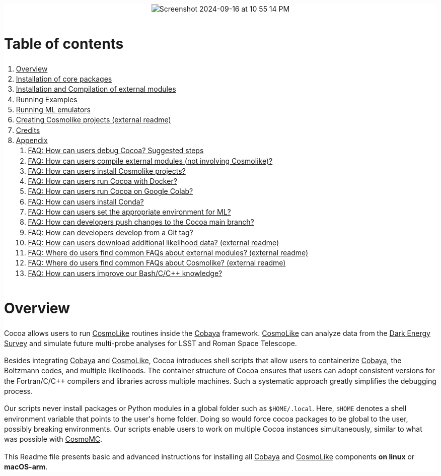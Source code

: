 <p align="center">
<img width="780" alt="Screenshot 2024-09-16 at 10 55 14 PM" src="https://github.com/user-attachments/assets/f327e3bf-22c7-46e4-9bb5-14c8e7afc4c1">
</p>

# Table of contents
1. [Overview](#overview) 
2. [Installation of core packages](#required_packages_conda)
3. [Installation and Compilation of external modules](#cobaya_base_code)
4. [Running Examples](#cobaya_base_code_examples)
5. [Running ML emulators](#cobaya_base_code_examples_emul)
6. [Creating Cosmolike projects (external readme)](Cocoa/projects/)
7. [Credits](#appendix_proper_credits)
8. [Appendix](#appendix)
    1. [FAQ: How can users debug Cocoa? Suggested steps](#running_wrong)
    2. [FAQ: How can users compile external modules (not involving Cosmolike)?](#appendix_compile_separately)
    3. [FAQ: How can users install Cosmolike projects?](#appendix_compile_cosmolike_separately)
    4. [FAQ: How can users run Cocoa with Docker?](#appendix_jupyter_whovian)
    5. [FAQ: How can users run Cocoa on Google Colab?](#overview_google_colab)
    6. [FAQ: How can users install Conda?](#overview_miniforge)
    7. [FAQ: How can users set the appropriate environment for ML?](#ml_emulators)
    8. [FAQ: How can developers push changes to the Cocoa main branch?](#push_main)
    9. [FAQ: How can developers develop from a Git tag?](#dev_from_tag)
    10. [FAQ: How can users download additional likelihood data? (external readme)](Cocoa/external_modules/data)
   11. [FAQ: Where do users find common FAQs about external modules? (external readme)](Cocoa/external_modules/code)
   12. [FAQ: Where do users find common FAQs about Cosmolike? (external readme)](Cocoa/projects/)
   13. [FAQ: How can users improve our Bash/C/C++ knowledge?](#lectnotes)

# Overview <a name="overview"></a>

Cocoa allows users to run [CosmoLike](https://github.com/CosmoLike) routines inside the [Cobaya](https://github.com/CobayaSampler) framework. [CosmoLike](https://github.com/CosmoLike) can analyze data from the [Dark Energy Survey](https://www.darkenergysurvey.org) and simulate future multi-probe analyses for LSST and Roman Space Telescope. 

Besides integrating [Cobaya](https://github.com/CobayaSampler) and [CosmoLike](https://github.com/CosmoLike), Cocoa introduces shell scripts that allow users to containerize [Cobaya](https://github.com/CobayaSampler), the Boltzmann codes, and multiple likelihoods. The container structure of Cocoa ensures that users can adopt consistent versions for the Fortran/C/C++ compilers and libraries across multiple machines. Such a systematic approach greatly simplifies the debugging process. 

Our scripts never install packages or Python modules in a global folder such as `$HOME/.local`. Here, `$HOME` denotes a shell environment variable that points to the user's home folder. Doing so would force cocoa packages to be global to the user, possibly breaking environments. Our scripts enable users to work on multiple Cocoa instances simultaneously, similar to what was possible with [CosmoMC](https://github.com/cmbant/CosmoMC). 

This Readme file presents basic and advanced instructions for installing all [Cobaya](https://github.com/CobayaSampler) and [CosmoLike](https://github.com/CosmoLike) components **on linux** or **macOS-arm**.
